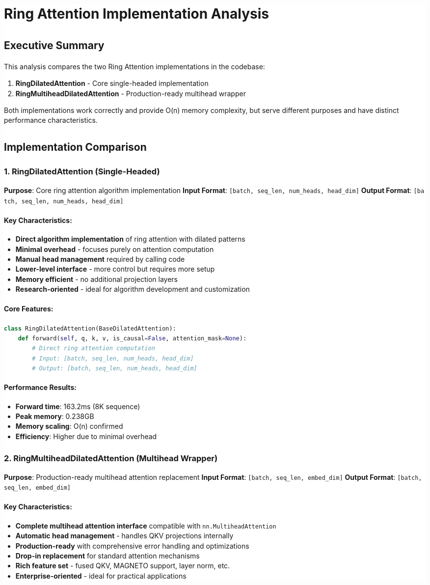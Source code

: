 # Ring Attention Implementation Analysis

## Executive Summary

This analysis compares the two Ring Attention implementations in the codebase:
1. **RingDilatedAttention** - Core single-headed implementation
2. **RingMultiheadDilatedAttention** - Production-ready multihead wrapper

Both implementations work correctly and provide O(n) memory complexity, but serve different purposes and have distinct performance characteristics.

## Implementation Comparison

### 1. RingDilatedAttention (Single-Headed)

**Purpose**: Core ring attention algorithm implementation
**Input Format**: `[batch, seq_len, num_heads, head_dim]`
**Output Format**: `[batch, seq_len, num_heads, head_dim]`

#### Key Characteristics:
- **Direct algorithm implementation** of ring attention with dilated patterns
- **Minimal overhead** - focuses purely on attention computation
- **Manual head management** required by calling code
- **Lower-level interface** - more control but requires more setup
- **Memory efficient** - no additional projection layers
- **Research-oriented** - ideal for algorithm development and customization

#### Core Features:
```python
class RingDilatedAttention(BaseDilatedAttention):
    def forward(self, q, k, v, is_causal=False, attention_mask=None):
        # Direct ring attention computation
        # Input: [batch, seq_len, num_heads, head_dim]
        # Output: [batch, seq_len, num_heads, head_dim]
```

#### Performance Results:
- **Forward time**: 163.2ms (8K sequence)
- **Peak memory**: 0.238GB
- **Memory scaling**: O(n) confirmed
- **Efficiency**: Higher due to minimal overhead

### 2. RingMultiheadDilatedAttention (Multihead Wrapper)

**Purpose**: Production-ready multihead attention replacement
**Input Format**: `[batch, seq_len, embed_dim]`
**Output Format**: `[batch, seq_len, embed_dim]`

#### Key Characteristics:
- **Complete multihead attention interface** compatible with `nn.MultiheadAttention`
- **Automatic head management** - handles QKV projections internally
- **Production-ready** with comprehensive error handling and optimizations
- **Drop-in replacement** for standard attention mechanisms
- **Rich feature set** - fused QKV, MAGNETO support, layer norm, etc.
- **Enterprise-oriented** - ideal for practical applications
